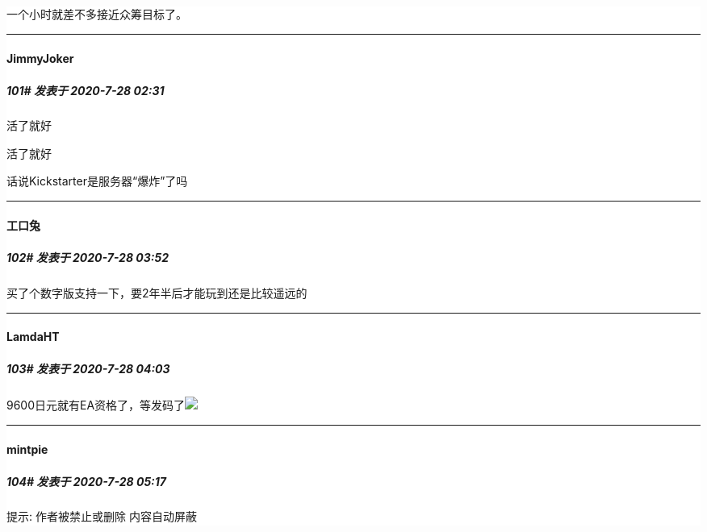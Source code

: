 


一个小时就差不多接近众筹目标了。







*****

####  JimmyJoker  
##### 101#       发表于 2020-7-28 02:31




活了就好

活了就好


话说Kickstarter是服务器“爆炸”了吗







*****

####  工口兔  
##### 102#       发表于 2020-7-28 03:52




买了个数字版支持一下，要2年半后才能玩到还是比较遥远的







*****

####  LamdaHT  
##### 103#       发表于 2020-7-28 04:03




9600日元就有EA资格了，等发码了<img src="https://static.saraba1st.com/image/smiley/face2017/037.png" referrerpolicy="no-referrer">







*****

####  mintpie  
##### 104#       发表于 2020-7-28 05:17

提示: 作者被禁止或删除 内容自动屏蔽
